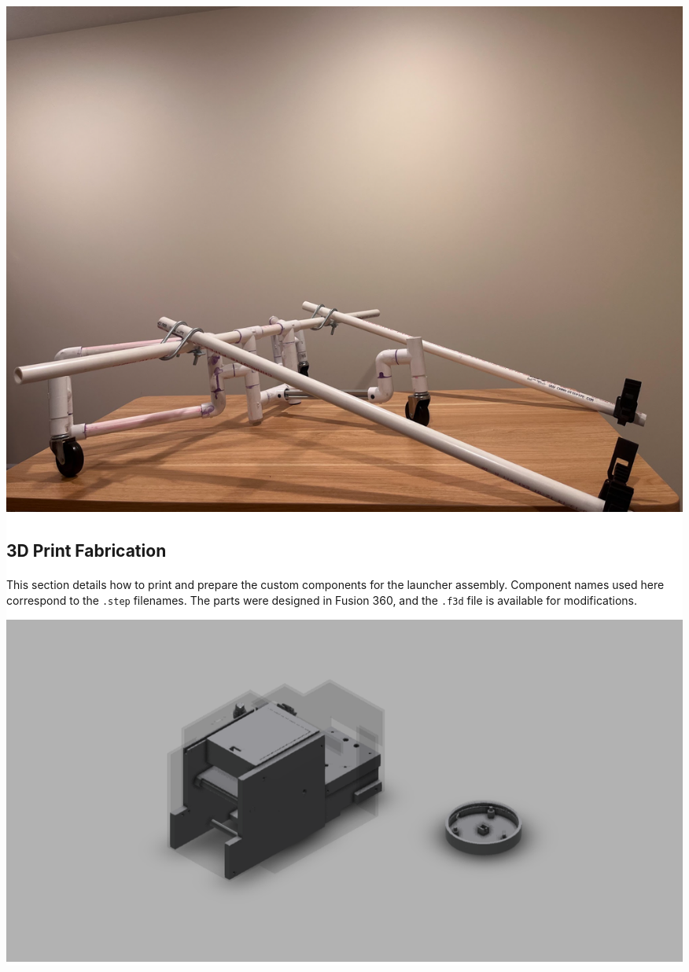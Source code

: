 ![Assembled PVC Cart](/images/full-cart-assembly.png)

## 3D Print Fabrication

This section details how to print and prepare the custom components for the launcher assembly. Component names used here correspond to the `.step` filenames. The parts were designed in Fusion 360, and the `.f3d` file is available for modifications.

![3D Printed Components](/images/3d-printed-components.png)